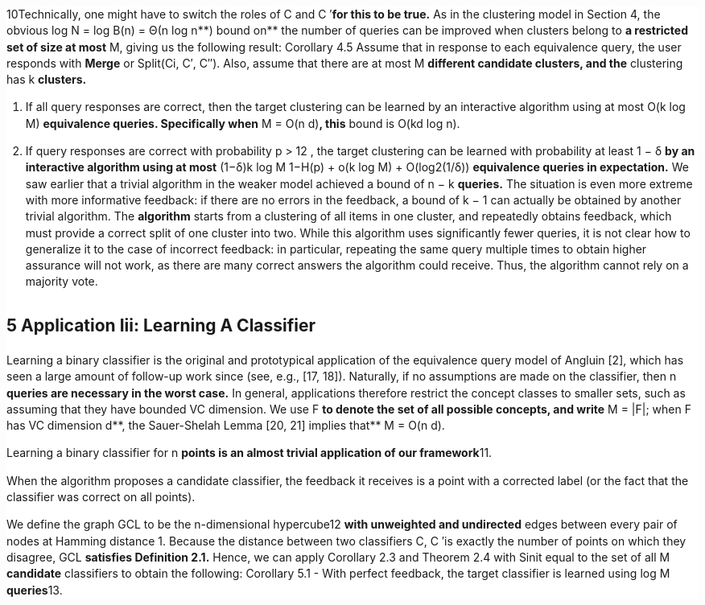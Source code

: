 10Technically, one might have to switch the roles of C and C
′**for this to be true.**
As in the clustering model in Section 4, the obvious log N = log B(n) = Θ(n log n**) bound on**
the number of queries can be improved when clusters belong to **a restricted set of size at most** M,
giving us the following result:
Corollary 4.5 Assume that in response to each equivalence query, the user responds with **Merge**
or Split(Ci, C′, C′′). Also, assume that there are at most M **different candidate clusters, and the**
clustering has k **clusters.**
1. If all query responses are correct, then the target clustering can be learned by an interactive algorithm using at most O(k log M) **equivalence queries. Specifically when** M = O(n d)**, this**
bound is O(kd log n).

2. If query responses are correct with probability p > 12
, the target clustering can be learned with probability at least 1 − δ **by an interactive algorithm using at most** (1−δ)k log M
1−H(p) + o(k log M) +
O(log2(1/δ)) **equivalence queries in expectation.**
We saw earlier that a trivial algorithm in the weaker model achieved a bound of n − k **queries.**
The situation is even more extreme with more informative feedback: if there are no errors in the feedback, a bound of k − 1 can actually be obtained by another trivial algorithm. The **algorithm**
starts from a clustering of all items in one cluster, and repeatedly obtains feedback, which must provide a correct split of one cluster into two. While this algorithm uses significantly fewer queries, it is not clear how to generalize it to the case of incorrect feedback: in particular, repeating the same query multiple times to obtain higher assurance will not work, as there are many correct answers the algorithm could receive. Thus, the algorithm cannot rely on a majority vote.

## 5 Application Iii: Learning A Classifier

Learning a binary classifier is the original and prototypical application of the equivalence query model of Angluin [2], which has seen a large amount of follow-up work since (see, e.g., [17, 18]). Naturally, if no assumptions are made on the classifier, then n **queries are necessary in the worst case.**
In general, applications therefore restrict the concept classes to smaller sets, such as assuming that they have bounded VC dimension. We use F **to denote the set of all possible concepts, and write**
M = |F|; when F has VC dimension d**, the Sauer-Shelah Lemma [20, 21] implies that** M = O(n d).

Learning a binary classifier for n **points is an almost trivial application of our framework**11.

When the algorithm proposes a candidate classifier, the feedback it receives is a point with a corrected label (or the fact that the classifier was correct on all points).

We define the graph GCL to be the n-dimensional hypercube12 **with unweighted and undirected**
edges between every pair of nodes at Hamming distance 1. Because the distance between two classifiers C, C
′is exactly the number of points on which they disagree, GCL **satisfies Definition 2.1.**
Hence, we can apply Corollary 2.3 and Theorem 2.4 with Sinit equal to the set of all M **candidate**
classifiers to obtain the following:
Corollary 5.1 - With perfect feedback, the target classifier is learned using log M **queries**13.
